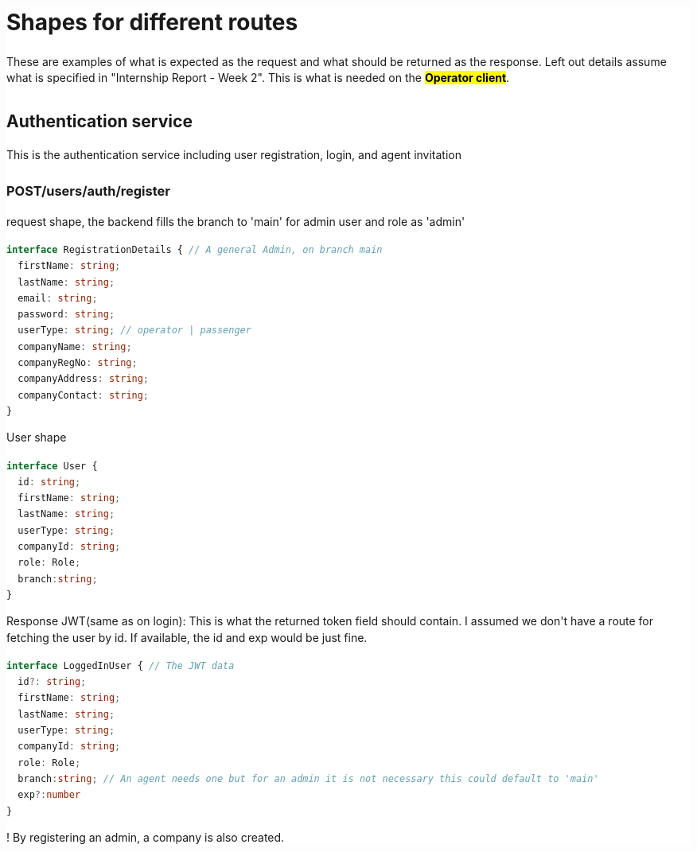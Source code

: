 # Shapes for different routes
These are examples of what is expected as the request and what should be returned as the response. Left out details assume what is specified in "Internship Report - Week 2". This is what is needed on the <mark>**Operator client**</mark>.

## Authentication service
This is the authentication service including user registration, login, and agent invitation
### POST/users/auth/register
request shape, the backend fills the branch to 'main' for admin user and role as 'admin'
```typescript
interface RegistrationDetails { // A general Admin, on branch main
  firstName: string;
  lastName: string;
  email: string;
  password: string;
  userType: string; // operator | passenger
  companyName: string;
  companyRegNo: string;
  companyAddress: string;
  companyContact: string;
}
```
User shape
```typescript
interface User { 
  id: string;
  firstName: string;
  lastName: string;
  userType: string;
  companyId: string;
  role: Role;
  branch:string;
}
```

Response JWT(same as on login): This is what the returned token field should contain. I assumed we don't have a route for fetching the user by id. If available, the id and exp would be just fine.
```typescript
interface LoggedInUser { // The JWT data
  id?: string;
  firstName: string;
  lastName: string;
  userType: string;
  companyId: string;
  role: Role;
  branch:string; // An agent needs one but for an admin it is not necessary this could default to 'main'
  exp?:number
}
```
! By registering an admin, a company is also created.
